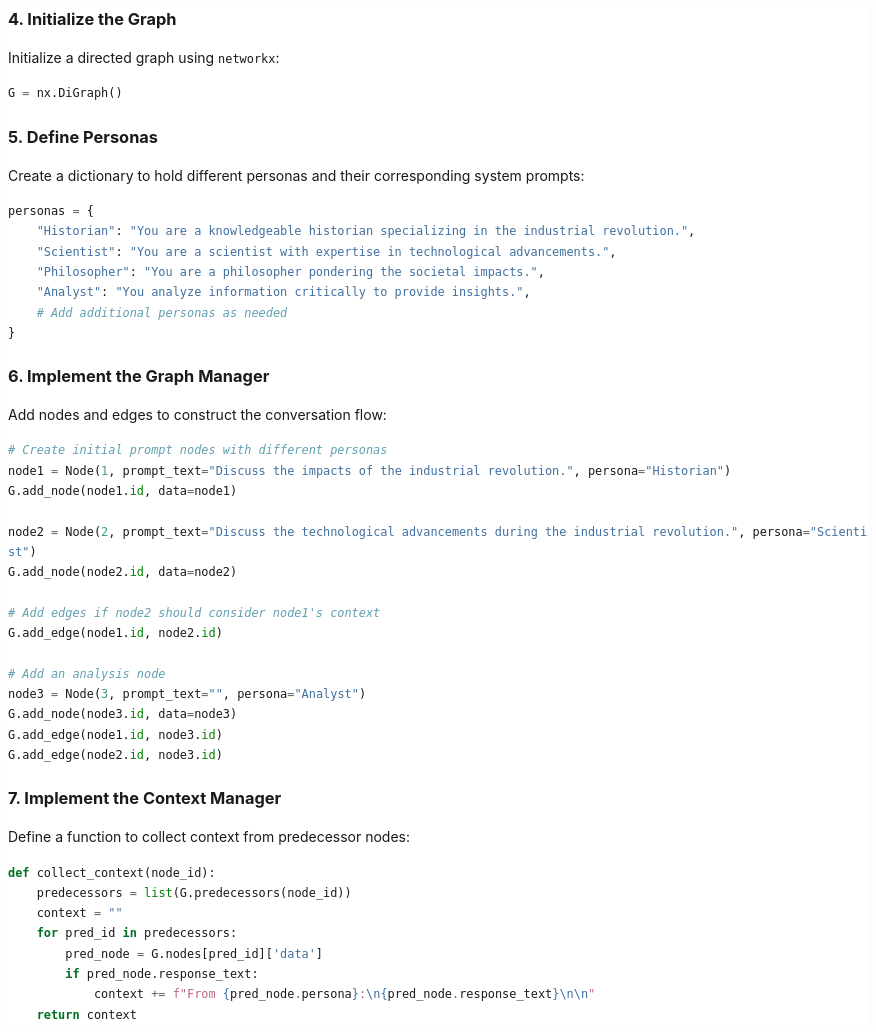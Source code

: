 ### **4. Initialize the Graph**

Initialize a directed graph using `networkx`:

```python
G = nx.DiGraph()
```

### **5. Define Personas**

Create a dictionary to hold different personas and their corresponding system prompts:

```python
personas = {
    "Historian": "You are a knowledgeable historian specializing in the industrial revolution.",
    "Scientist": "You are a scientist with expertise in technological advancements.",
    "Philosopher": "You are a philosopher pondering the societal impacts.",
    "Analyst": "You analyze information critically to provide insights.",
    # Add additional personas as needed
}
```

### **6. Implement the Graph Manager**

Add nodes and edges to construct the conversation flow:

```python
# Create initial prompt nodes with different personas
node1 = Node(1, prompt_text="Discuss the impacts of the industrial revolution.", persona="Historian")
G.add_node(node1.id, data=node1)

node2 = Node(2, prompt_text="Discuss the technological advancements during the industrial revolution.", persona="Scientist")
G.add_node(node2.id, data=node2)

# Add edges if node2 should consider node1's context
G.add_edge(node1.id, node2.id)

# Add an analysis node
node3 = Node(3, prompt_text="", persona="Analyst")
G.add_node(node3.id, data=node3)
G.add_edge(node1.id, node3.id)
G.add_edge(node2.id, node3.id)
```

### **7. Implement the Context Manager**

Define a function to collect context from predecessor nodes:

```python
def collect_context(node_id):
    predecessors = list(G.predecessors(node_id))
    context = ""
    for pred_id in predecessors:
        pred_node = G.nodes[pred_id]['data']
        if pred_node.response_text:
            context += f"From {pred_node.persona}:\n{pred_node.response_text}\n\n"
    return context
```

